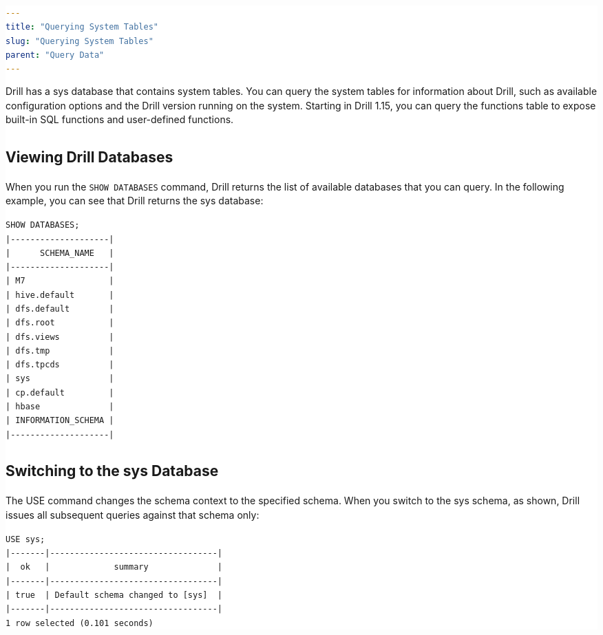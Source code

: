 ```yaml
---
title: "Querying System Tables"
slug: "Querying System Tables"
parent: "Query Data"
---  
```


Drill has a sys database that contains system tables. You can query the system tables for information about Drill, such as available configuration options and the Drill version running on the system. Starting in Drill 1.15, you can query the functions table to expose built-in SQL functions and user-defined functions. 

## Viewing Drill Databases

When you run the `SHOW DATABASES` command, Drill returns the list of available databases that you can query. In the following example, you can see that Drill returns the sys database:  

    SHOW DATABASES;
    |--------------------|
    |      SCHEMA_NAME   |
    |--------------------|
    | M7                 |
    | hive.default       |
    | dfs.default        |
    | dfs.root           |
    | dfs.views          |
    | dfs.tmp            |
    | dfs.tpcds          |
    | sys                |
    | cp.default         |
    | hbase              |
    | INFORMATION_SCHEMA |
    |--------------------|  


## Switching to the sys Database 

The USE command changes the schema context to the specified schema. When you switch to the sys schema, as shown, Drill issues all subsequent queries against that schema only:  
 

   	USE sys;
    |-------|----------------------------------|
    |  ok   |             summary              |
    |-------|----------------------------------|
    | true  | Default schema changed to [sys]  |
    |-------|----------------------------------|
    1 row selected (0.101 seconds)
